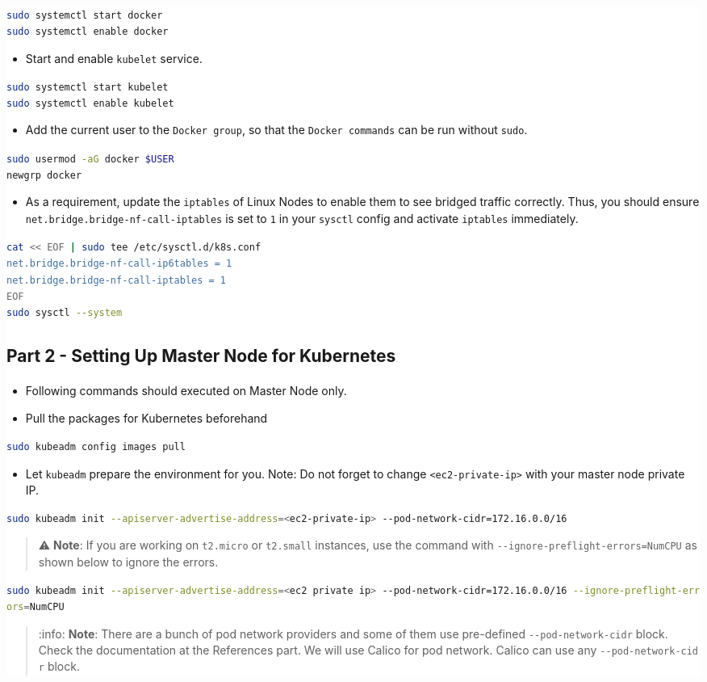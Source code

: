 ```bash
sudo systemctl start docker
sudo systemctl enable docker
```

- Start and enable `kubelet` service.

```bash
sudo systemctl start kubelet
sudo systemctl enable kubelet
```

- Add the current user to the `Docker group`, so that the `Docker commands` can be run without `sudo`.

```bash
sudo usermod -aG docker $USER
newgrp docker
```

- As a requirement, update the `iptables` of Linux Nodes to enable them to see bridged traffic correctly. Thus, you should ensure `net.bridge.bridge-nf-call-iptables` is set to `1` in your `sysctl` config and activate `iptables` immediately.

```bash
cat << EOF | sudo tee /etc/sysctl.d/k8s.conf
net.bridge.bridge-nf-call-ip6tables = 1
net.bridge.bridge-nf-call-iptables = 1
EOF
sudo sysctl --system
```


## Part 2 - Setting Up Master Node for Kubernetes

- Following commands should executed on Master Node only.

- Pull the packages for Kubernetes beforehand

```bash
sudo kubeadm config images pull
```

- Let `kubeadm` prepare the environment for you. Note: Do not forget to change `<ec2-private-ip>` with your master node private IP.

```bash
sudo kubeadm init --apiserver-advertise-address=<ec2-private-ip> --pod-network-cidr=172.16.0.0/16
```

> :warning: **Note**: If you are working on `t2.micro` or `t2.small` instances,  use the command with `--ignore-preflight-errors=NumCPU` as shown below to ignore the errors.

```bash
sudo kubeadm init --apiserver-advertise-address=<ec2 private ip> --pod-network-cidr=172.16.0.0/16 --ignore-preflight-errors=NumCPU
```

> :info: **Note**: There are a bunch of pod network providers and some of them use pre-defined `--pod-network-cidr` block. Check the documentation at the References part. We will use Calico for pod network. Calico can use any `--pod-network-cidr` block.
